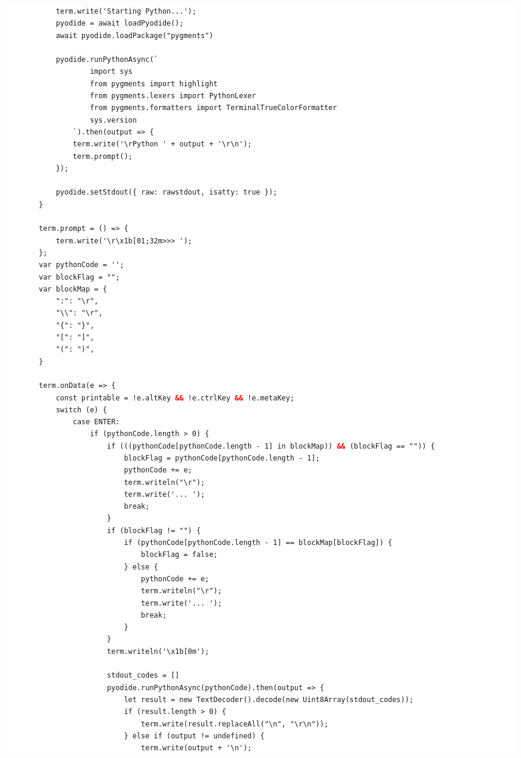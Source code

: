 ```html
            term.write('Starting Python...');
            pyodide = await loadPyodide();
            await pyodide.loadPackage("pygments")

            pyodide.runPythonAsync(`
                    import sys
                    from pygments import highlight
                    from pygments.lexers import PythonLexer
                    from pygments.formatters import TerminalTrueColorFormatter
                    sys.version
                `).then(output => {
                term.write('\rPython ' + output + '\r\n');
                term.prompt();
            });

            pyodide.setStdout({ raw: rawstdout, isatty: true });
        }

        term.prompt = () => {
            term.write('\r\x1b[01;32m>>> ');
        };
        var pythonCode = '';
        var blockFlag = "";
        var blockMap = {
            ":": "\r",
            "\\": "\r",
            "{": "}",
            "[": "]",
            "(": ")",
        }

        term.onData(e => {
            const printable = !e.altKey && !e.ctrlKey && !e.metaKey;
            switch (e) {
                case ENTER:
                    if (pythonCode.length > 0) {
                        if (((pythonCode[pythonCode.length - 1] in blockMap)) && (blockFlag == "")) {
                            blockFlag = pythonCode[pythonCode.length - 1];
                            pythonCode += e;
                            term.writeln("\r");
                            term.write('... ');
                            break;
                        }
                        if (blockFlag != "") {
                            if (pythonCode[pythonCode.length - 1] == blockMap[blockFlag]) {
                                blockFlag = false;
                            } else {
                                pythonCode += e;
                                term.writeln("\r");
                                term.write('... ');
                                break;
                            }
                        }
                        term.writeln('\x1b[0m');

                        stdout_codes = []
                        pyodide.runPythonAsync(pythonCode).then(output => {
                            let result = new TextDecoder().decode(new Uint8Array(stdout_codes));
                            if (result.length > 0) {
                                term.write(result.replaceAll("\n", "\r\n"));
                            } else if (output != undefined) {
                                term.write(output + '\n');
```